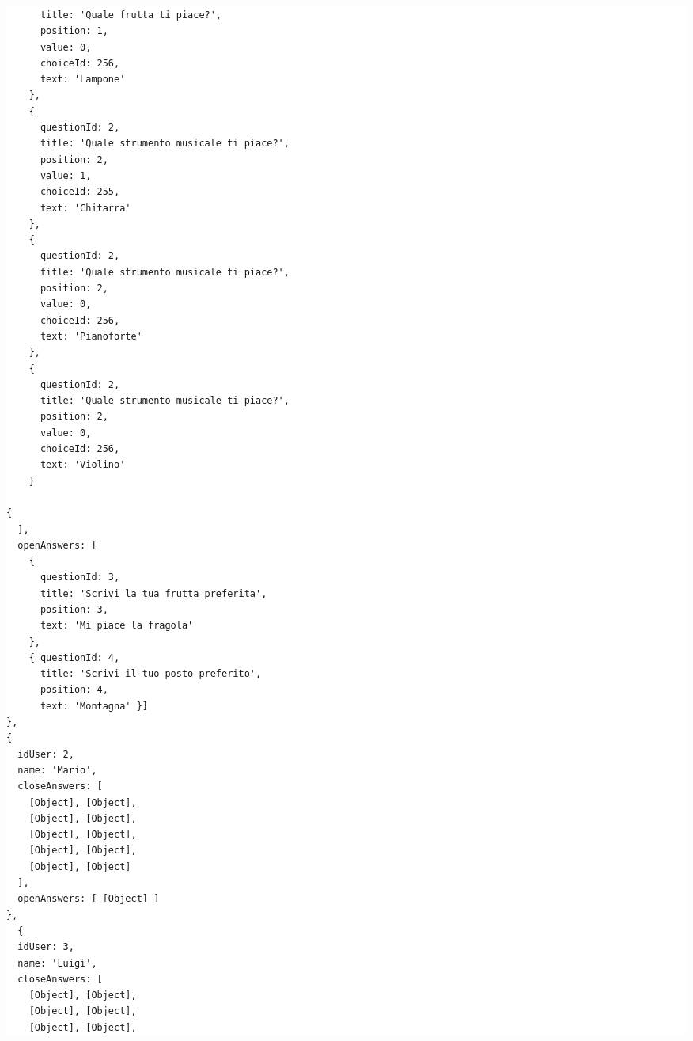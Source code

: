           title: 'Quale frutta ti piace?',
          position: 1,
          value: 0,
          choiceId: 256,
          text: 'Lampone'
        },
        {
          questionId: 2,
          title: 'Quale strumento musicale ti piace?',
          position: 2,
          value: 1,
          choiceId: 255,
          text: 'Chitarra'
        }, 
        {
          questionId: 2,
          title: 'Quale strumento musicale ti piace?',
          position: 2,
          value: 0,
          choiceId: 256,
          text: 'Pianoforte'
        },
        {
          questionId: 2,
          title: 'Quale strumento musicale ti piace?',
          position: 2,
          value: 0,
          choiceId: 256,
          text: 'Violino'
        }

    {
      ],
      openAnswers: [ 
        {
          questionId: 3,
          title: 'Scrivi la tua frutta preferita',
          position: 3,
          text: 'Mi piace la fragola'
        },
        { questionId: 4,
          title: 'Scrivi il tuo posto preferito',
          position: 4,
          text: 'Montagna' }]
    },
    {
      idUser: 2,
      name: 'Mario',
      closeAnswers: [
        [Object], [Object],
        [Object], [Object],
        [Object], [Object],
        [Object], [Object],
        [Object], [Object]
      ],
      openAnswers: [ [Object] ]
    },
      {
      idUser: 3,
      name: 'Luigi',
      closeAnswers: [
        [Object], [Object],
        [Object], [Object],
        [Object], [Object],